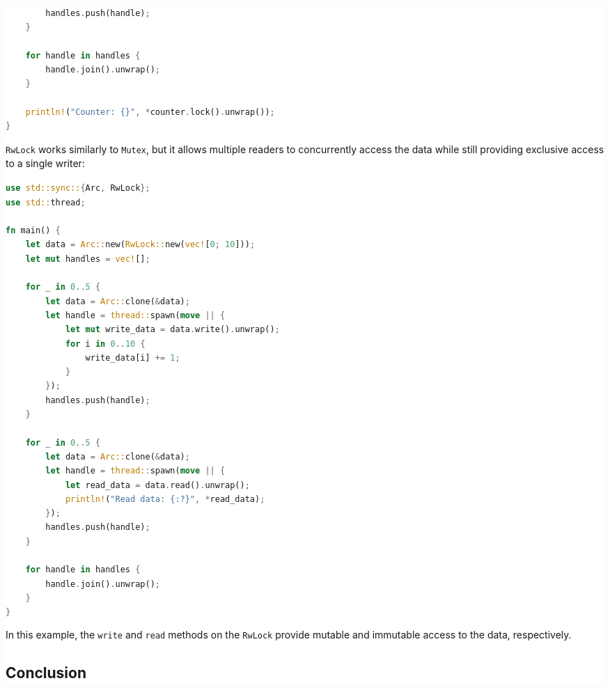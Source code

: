 ```rust
        handles.push(handle);
    }

    for handle in handles {
        handle.join().unwrap();
    }

    println!("Counter: {}", *counter.lock().unwrap());
}
```

`RwLock` works similarly to `Mutex`, but it allows multiple readers to concurrently access the data while still providing exclusive access to a single writer:

```rust
use std::sync::{Arc, RwLock};
use std::thread;

fn main() {
    let data = Arc::new(RwLock::new(vec![0; 10]));
    let mut handles = vec![];

    for _ in 0..5 {
        let data = Arc::clone(&data);
        let handle = thread::spawn(move || {
            let mut write_data = data.write().unwrap();
            for i in 0..10 {
                write_data[i] += 1;
            }
        });
        handles.push(handle);
    }

    for _ in 0..5 {
        let data = Arc::clone(&data);
        let handle = thread::spawn(move || {
            let read_data = data.read().unwrap();
            println!("Read data: {:?}", *read_data);
        });
        handles.push(handle);
    }

    for handle in handles {
        handle.join().unwrap();
    }
}
```

In this example, the `write` and `read` methods on the `RwLock` provide mutable and immutable access to the data, respectively.

## Conclusion
